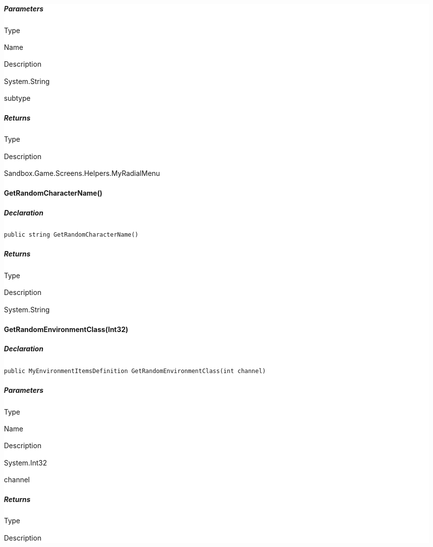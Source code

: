 ##### Parameters

Type

Name

Description

System.String

subtype

##### Returns

Type

Description

Sandbox.Game.Screens.Helpers.MyRadialMenu

#### GetRandomCharacterName()

##### Declaration

```
public string GetRandomCharacterName()
```

##### Returns

Type

Description

System.String

#### GetRandomEnvironmentClass(Int32)

##### Declaration

```
public MyEnvironmentItemsDefinition GetRandomEnvironmentClass(int channel)
```

##### Parameters

Type

Name

Description

System.Int32

channel

##### Returns

Type

Description
